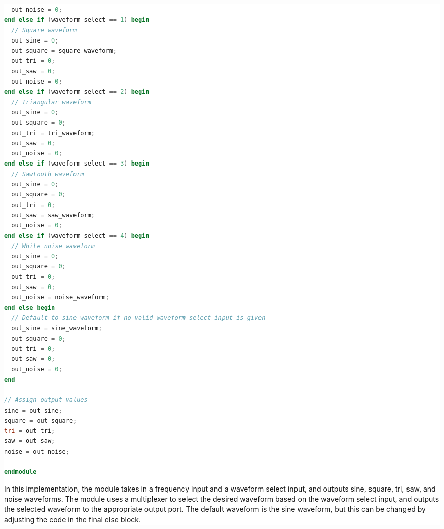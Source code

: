 ```verilog
  out_noise = 0;
end else if (waveform_select == 1) begin
  // Square waveform
  out_sine = 0;
  out_square = square_waveform;
  out_tri = 0;
  out_saw = 0;
  out_noise = 0;
end else if (waveform_select == 2) begin
  // Triangular waveform
  out_sine = 0;
  out_square = 0;
  out_tri = tri_waveform;
  out_saw = 0;
  out_noise = 0;
end else if (waveform_select == 3) begin
  // Sawtooth waveform
  out_sine = 0;
  out_square = 0;
  out_tri = 0;
  out_saw = saw_waveform;
  out_noise = 0;
end else if (waveform_select == 4) begin
  // White noise waveform
  out_sine = 0;
  out_square = 0;
  out_tri = 0;
  out_saw = 0;
  out_noise = noise_waveform;
end else begin
  // Default to sine waveform if no valid waveform_select input is given
  out_sine = sine_waveform;
  out_square = 0;
  out_tri = 0;
  out_saw = 0;
  out_noise = 0;
end

// Assign output values
sine = out_sine;
square = out_square;
tri = out_tri;
saw = out_saw;
noise = out_noise;

endmodule
```

In this implementation, the module takes in
a frequency input and a waveform select input, and
outputs sine, square, tri, saw, and noise
waveforms. The module uses a multiplexer to select
the desired waveform based on the waveform select
input, and outputs the selected waveform to the
appropriate output port. The default waveform is
the sine waveform, but this can be changed by
adjusting the code in the final else block.
